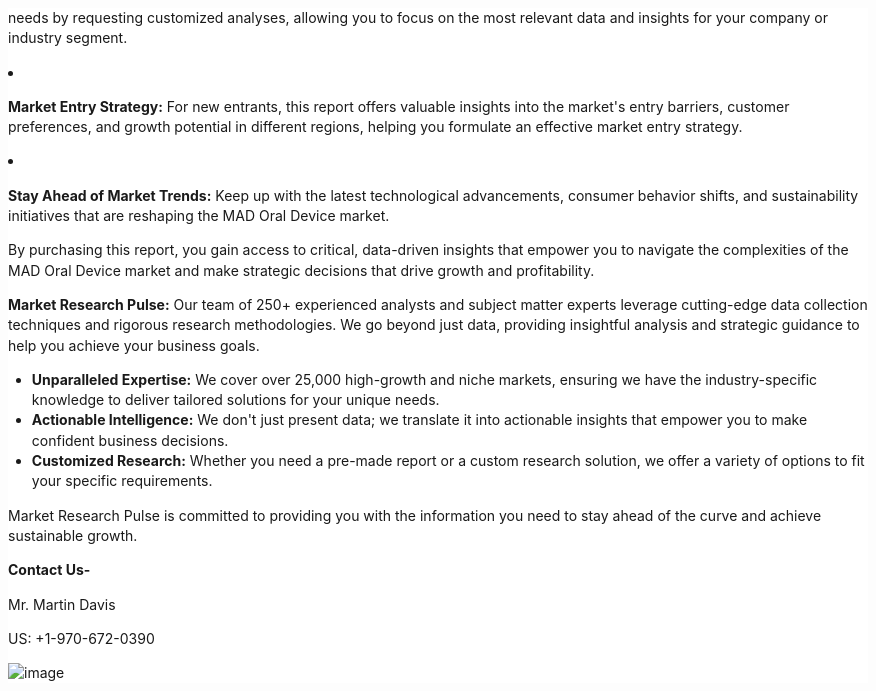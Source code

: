 needs by requesting customized analyses, allowing you to focus on the most relevant data and insights for your company or industry segment.</p></li><li><p><strong>Market Entry Strategy:</strong> For new entrants, this report offers valuable insights into the market's entry barriers, customer preferences, and growth potential in different regions, helping you formulate an effective market entry strategy.</p></li><li><p><strong>Stay Ahead of Market Trends:</strong> Keep up with the latest technological advancements, consumer behavior shifts, and sustainability initiatives that are reshaping the MAD Oral Device market.</p></li></ol><p>By purchasing this report, you gain access to critical, data-driven insights that empower you to navigate the complexities of the MAD Oral Device market and make strategic decisions that drive growth and profitability.</p><p><strong>Market Research Pulse:</strong>&nbsp;Our team of 250+ experienced analysts and subject matter experts leverage cutting-edge data collection techniques and rigorous research methodologies. We go beyond just data, providing insightful analysis and strategic guidance to help you achieve your business goals.</p><ul><li><strong>Unparalleled Expertise:</strong>&nbsp;We cover over 25,000 high-growth and niche markets, ensuring we have the industry-specific knowledge to deliver tailored solutions for your unique needs.</li><li><strong>Actionable Intelligence:</strong>&nbsp;We don't just present data; we translate it into actionable insights that empower you to make confident business decisions.</li><li><strong>Customized Research:</strong>&nbsp;Whether you need a pre-made report or a custom research solution, we offer a variety of options to fit your specific requirements.</li></ul><p>Market Research Pulse is committed to providing you with the information you need to stay ahead of the curve and achieve sustainable growth.</p><p><strong>Contact Us-</strong></p><p>Mr. Martin Davis</p><p>US: +1-970-672-0390</p>
![image](https://github.com/user-attachments/assets/4daccca0-87d0-42dd-bf8e-bf39d2bb8d74)
